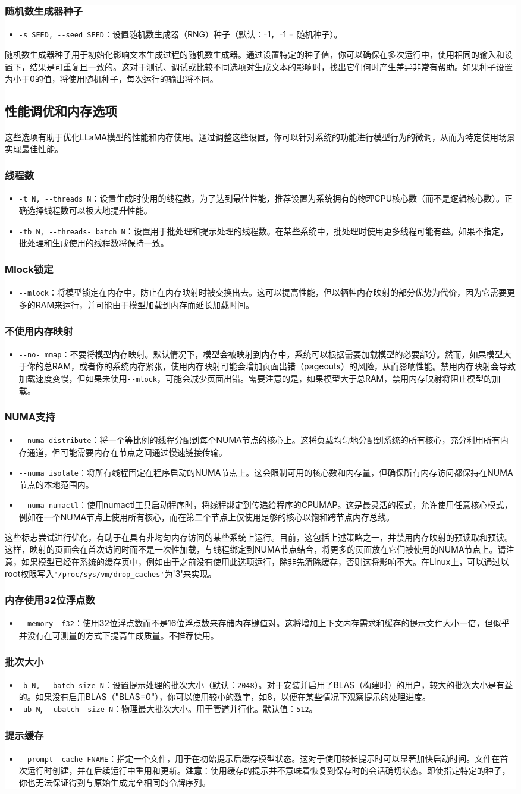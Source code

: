 ### 随机数生成器种子

-   `-s SEED, --seed SEED`：设置随机数生成器（RNG）种子（默认：-1，-1 = 随机种子）。

随机数生成器种子用于初始化影响文本生成过程的随机数生成器。通过设置特定的种子值，你可以确保在多次运行中，使用相同的输入和设置下，结果是可重复且一致的。这对于测试、调试或比较不同选项对生成文本的影响时，找出它们何时产生差异非常有帮助。如果种子设置为小于0的值，将使用随机种子，每次运行的输出将不同。

## 性能调优和内存选项

这些选项有助于优化LLaMA模型的性能和内存使用。通过调整这些设置，你可以针对系统的功能进行模型行为的微调，从而为特定使用场景实现最佳性能。

### 线程数

-   `-t N, --threads N`：设置生成时使用的线程数。为了达到最佳性能，推荐设置为系统拥有的物理CPU核心数（而不是逻辑核心数）。正确选择线程数可以极大地提升性能。

-   `-tb N, --threads- batch N`：设置用于批处理和提示处理的线程数。在某些系统中，批处理时使用更多线程可能有益。如果不指定，批处理和生成使用的线程数将保持一致。

### Mlock锁定

-   `--mlock`：将模型锁定在内存中，防止在内存映射时被交换出去。这可以提高性能，但以牺牲内存映射的部分优势为代价，因为它需要更多的RAM来运行，并可能由于模型加载到内存而延长加载时间。

### 不使用内存映射

-   `--no- mmap`：不要将模型内存映射。默认情况下，模型会被映射到内存中，系统可以根据需要加载模型的必要部分。然而，如果模型大于你的总RAM，或者你的系统内存紧张，使用内存映射可能会增加页面出错（pageouts）的风险，从而影响性能。禁用内存映射会导致加载速度变慢，但如果未使用`--mlock`，可能会减少页面出错。需要注意的是，如果模型大于总RAM，禁用内存映射将阻止模型的加载。

### NUMA支持

-   `--numa distribute`：将一个等比例的线程分配到每个NUMA节点的核心上。这将负载均匀地分配到系统的所有核心，充分利用所有内存通道，但可能需要内存在节点之间通过慢速链接传输。
-   `--numa isolate`：将所有线程固定在程序启动的NUMA节点上。这会限制可用的核心数和内存量，但确保所有内存访问都保持在NUMA节点的本地范围内。

-   `--numa numactl`：使用numactl工具启动程序时，将线程绑定到传递给程序的CPUMAP。这是最灵活的模式，允许使用任意核心模式，例如在一个NUMA节点上使用所有核心，而在第二个节点上仅使用足够的核心以饱和跨节点内存总线。

这些标志尝试进行优化，有助于在具有非均匀内存访问的某些系统上运行。目前，这包括上述策略之一，并禁用内存映射的预读取和预读。这样，映射的页面会在首次访问时而不是一次性加载，与线程绑定到NUMA节点结合，将更多的页面放在它们被使用的NUMA节点上。请注意，如果模型已经在系统的缓存页中，例如由于之前没有使用此选项运行，除非先清除缓存，否则这将影响不大。在Linux上，可以通过以root权限写入`'/proc/sys/vm/drop_caches'`为'3'来实现。

### 内存使用32位浮点数

-   `--memory- f32`：使用32位浮点数而不是16位浮点数来存储内存键值对。这将增加上下文内存需求和缓存的提示文件大小一倍，但似乎并没有在可测量的方式下提高生成质量。不推荐使用。

### 批次大小

-   `-b N, --batch-size N`：设置提示处理的批次大小（默认：`2048`）。对于安装并启用了BLAS（构建时）的用户，较大的批次大小是有益的。如果没有启用BLAS（"BLAS=0"），你可以使用较小的数字，如8，以便在某些情况下观察提示的处理进度。
-   `-ub N`, `--ubatch- size N`：物理最大批次大小。用于管道并行化。默认值：`512`。

### 提示缓存

-   `--prompt- cache FNAME`：指定一个文件，用于在初始提示后缓存模型状态。这对于使用较长提示时可以显著加快启动时间。文件在首次运行时创建，并在后续运行中重用和更新。**注意**：使用缓存的提示并不意味着恢复到保存时的会话确切状态。即使指定特定的种子，你也无法保证得到与原始生成完全相同的令牌序列。
